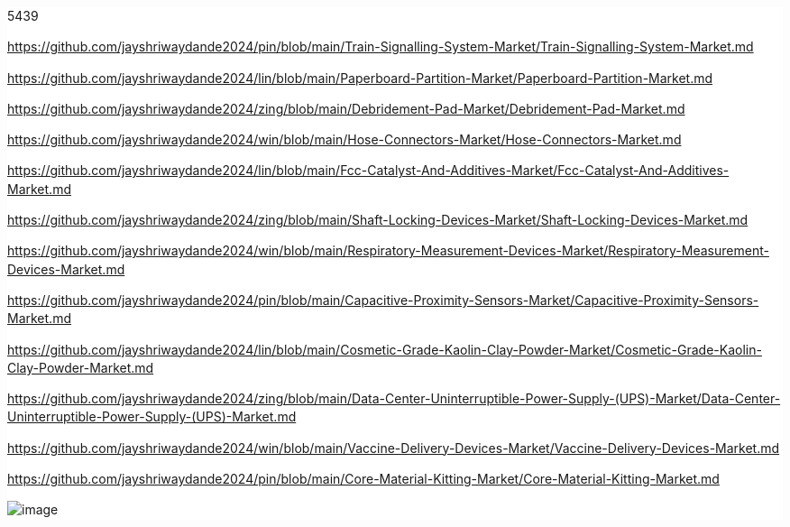 5439</p><p><a href="https://github.com/jayshriwaydande2024/pin/blob/main/Train-Signalling-System-Market/Train-Signalling-System-Market.md">https://github.com/jayshriwaydande2024/pin/blob/main/Train-Signalling-System-Market/Train-Signalling-System-Market.md</a></p><p><a href="https://github.com/jayshriwaydande2024/lin/blob/main/Paperboard-Partition-Market/Paperboard-Partition-Market.md">https://github.com/jayshriwaydande2024/lin/blob/main/Paperboard-Partition-Market/Paperboard-Partition-Market.md</a></p><p><a href="https://github.com/jayshriwaydande2024/zing/blob/main/Debridement-Pad-Market/Debridement-Pad-Market.md">https://github.com/jayshriwaydande2024/zing/blob/main/Debridement-Pad-Market/Debridement-Pad-Market.md</a></p><p><a href="https://github.com/jayshriwaydande2024/win/blob/main/Hose-Connectors-Market/Hose-Connectors-Market.md">https://github.com/jayshriwaydande2024/win/blob/main/Hose-Connectors-Market/Hose-Connectors-Market.md</a></p><p><a href="https://github.com/jayshriwaydande2024/lin/blob/main/Fcc-Catalyst-And-Additives-Market/Fcc-Catalyst-And-Additives-Market.md">https://github.com/jayshriwaydande2024/lin/blob/main/Fcc-Catalyst-And-Additives-Market/Fcc-Catalyst-And-Additives-Market.md</a></p><p><a href="https://github.com/jayshriwaydande2024/zing/blob/main/Shaft-Locking-Devices-Market/Shaft-Locking-Devices-Market.md">https://github.com/jayshriwaydande2024/zing/blob/main/Shaft-Locking-Devices-Market/Shaft-Locking-Devices-Market.md</a></p><p><a href="https://github.com/jayshriwaydande2024/win/blob/main/Respiratory-Measurement-Devices-Market/Respiratory-Measurement-Devices-Market.md">https://github.com/jayshriwaydande2024/win/blob/main/Respiratory-Measurement-Devices-Market/Respiratory-Measurement-Devices-Market.md</a></p><p><a href="https://github.com/jayshriwaydande2024/pin/blob/main/Capacitive-Proximity-Sensors-Market/Capacitive-Proximity-Sensors-Market.md">https://github.com/jayshriwaydande2024/pin/blob/main/Capacitive-Proximity-Sensors-Market/Capacitive-Proximity-Sensors-Market.md</a></p><p><a href="https://github.com/jayshriwaydande2024/lin/blob/main/Cosmetic-Grade-Kaolin-Clay-Powder-Market/Cosmetic-Grade-Kaolin-Clay-Powder-Market.md">https://github.com/jayshriwaydande2024/lin/blob/main/Cosmetic-Grade-Kaolin-Clay-Powder-Market/Cosmetic-Grade-Kaolin-Clay-Powder-Market.md</a></p><p><a href="https://github.com/jayshriwaydande2024/zing/blob/main/Data-Center-Uninterruptible-Power-Supply-(UPS)-Market/Data-Center-Uninterruptible-Power-Supply-(UPS)-Market.md">https://github.com/jayshriwaydande2024/zing/blob/main/Data-Center-Uninterruptible-Power-Supply-(UPS)-Market/Data-Center-Uninterruptible-Power-Supply-(UPS)-Market.md</a></p><p><a href="https://github.com/jayshriwaydande2024/win/blob/main/Vaccine-Delivery-Devices-Market/Vaccine-Delivery-Devices-Market.md">https://github.com/jayshriwaydande2024/win/blob/main/Vaccine-Delivery-Devices-Market/Vaccine-Delivery-Devices-Market.md</a></p><p><a href="https://github.com/jayshriwaydande2024/pin/blob/main/Core-Material-Kitting-Market/Core-Material-Kitting-Market.md">https://github.com/jayshriwaydande2024/pin/blob/main/Core-Material-Kitting-Market/Core-Material-Kitting-Market.md</a></p>
![image](https://github.com/user-attachments/assets/fc9783e7-1aac-465e-8b76-8cf05f11bb48)

